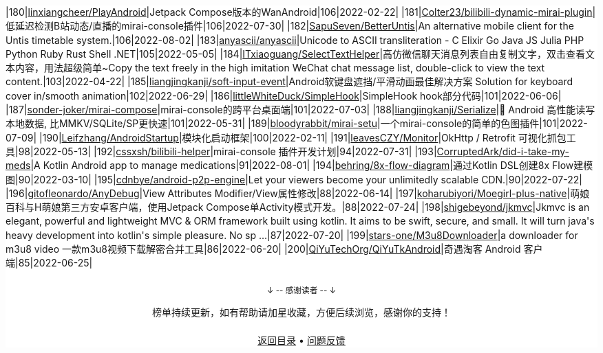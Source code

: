 |180|[linxiangcheer/PlayAndroid](https://github.com/linxiangcheer/PlayAndroid)|Jetpack Compose版本的WanAndroid|106|2022-02-22|
|181|[Colter23/bilibili-dynamic-mirai-plugin](https://github.com/Colter23/bilibili-dynamic-mirai-plugin)|低延迟检测B站动态/直播的mirai-console插件|106|2022-07-30|
|182|[SapuSeven/BetterUntis](https://github.com/SapuSeven/BetterUntis)|An alternative mobile client for the Untis timetable system.|106|2022-08-02|
|183|[anyascii/anyascii](https://github.com/anyascii/anyascii)|Unicode to ASCII transliteration - C Elixir Go Java JS Julia PHP Python Ruby Rust Shell .NET|105|2022-05-05|
|184|[ITxiaoguang/SelectTextHelper](https://github.com/ITxiaoguang/SelectTextHelper)|高仿微信聊天消息列表自由复制文字，双击查看文本内容，用法超级简单~Copy the text freely in the high imitation WeChat chat message list, double-click to view the text content.|103|2022-04-22|
|185|[liangjingkanji/soft-input-event](https://github.com/liangjingkanji/soft-input-event)|Android软键盘遮挡/平滑动画最佳解决方案 Solution for keyboard cover in/smooth animation|102|2022-06-29|
|186|[littleWhiteDuck/SimpleHook](https://github.com/littleWhiteDuck/SimpleHook)|SimpleHook hook部分代码|101|2022-06-06|
|187|[sonder-joker/mirai-compose](https://github.com/sonder-joker/mirai-compose)|mirai-console的跨平台桌面端|101|2022-07-03|
|188|[liangjingkanji/Serialize](https://github.com/liangjingkanji/Serialize)|🍒 Android 高性能读写本地数据, 比MMKV/SQLite/SP更快速|101|2022-05-31|
|189|[bloodyrabbit/mirai-setu](https://github.com/bloodyrabbit/mirai-setu)|一个mirai-console的简单的色图插件|101|2022-07-09|
|190|[Leifzhang/AndroidStartup](https://github.com/Leifzhang/AndroidStartup)|模块化启动框架|100|2022-02-11|
|191|[leavesCZY/Monitor](https://github.com/leavesCZY/Monitor)|OkHttp / Retrofit 可视化抓包工具|98|2022-05-13|
|192|[cssxsh/bilibili-helper](https://github.com/cssxsh/bilibili-helper)|mirai-console 插件开发计划|94|2022-07-31|
|193|[CorruptedArk/did-i-take-my-meds](https://github.com/CorruptedArk/did-i-take-my-meds)|A Kotlin Android app to manage medications|91|2022-08-01|
|194|[behring/8x-flow-diagram](https://github.com/behring/8x-flow-diagram)|通过Kotlin DSL创建8x Flow建模图|90|2022-03-10|
|195|[cdnbye/android-p2p-engine](https://github.com/cdnbye/android-p2p-engine)|Let your viewers become your unlimitedly scalable CDN.|90|2022-07-22|
|196|[gitofleonardo/AnyDebug](https://github.com/gitofleonardo/AnyDebug)|View Attributes Modifier/View属性修改|88|2022-06-14|
|197|[koharubiyori/Moegirl-plus-native](https://github.com/koharubiyori/Moegirl-plus-native)|萌娘百科与H萌娘第三方安卓客户端，使用Jetpack Compose单Activity模式开发。|88|2022-07-24|
|198|[shigebeyond/jkmvc](https://github.com/shigebeyond/jkmvc)|Jkmvc is an elegant, powerful and lightweight MVC & ORM framework built using kotlin. It aims to be swift, secure, and small. It will turn java's heavy development into kotlin's simple pleasure. No sp ...|87|2022-07-20|
|199|[stars-one/M3u8Downloader](https://github.com/stars-one/M3u8Downloader)|a downloader for m3u8 video 一款m3u8视频下载解密合并工具|86|2022-06-20|
|200|[QiYuTechOrg/QiYuTkAndroid](https://github.com/QiYuTechOrg/QiYuTkAndroid)|奇遇淘客 Android 客户端|85|2022-06-25|

<div align="center">
    <p><sub>↓ -- 感谢读者 -- ↓</sub></p>
    榜单持续更新，如有帮助请加星收藏，方便后续浏览，感谢你的支持！
</div>

<br/>

<div align="center"><a href="https://github.com/GrowingGit/GitHub-Chinese-Top-Charts#github中文排行榜">返回目录</a> • <a href="/content/docs/feedback.md">问题反馈</a></div>
